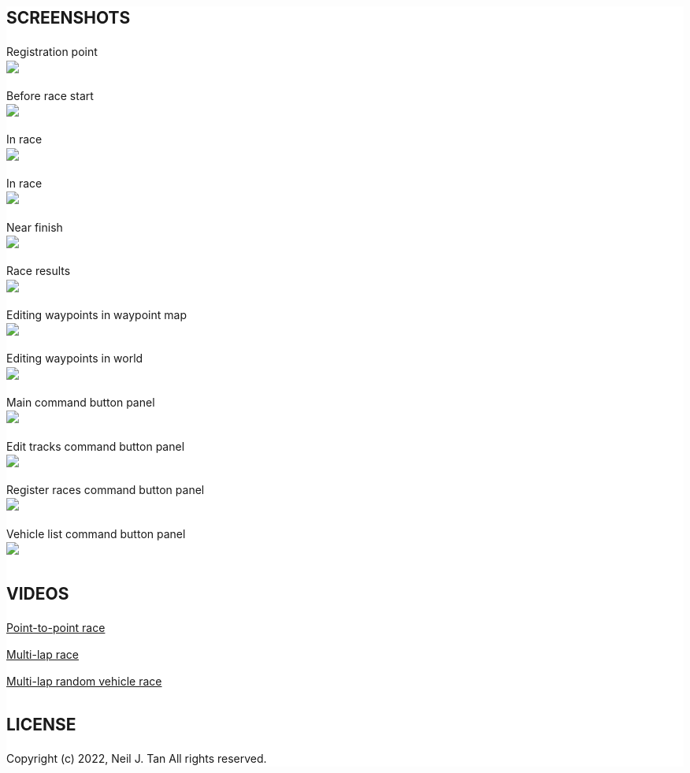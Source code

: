 SCREENSHOTS
-----------
Registration point\
<img src="screenshots/Screenshot%20(1).png" width="800">

Before race start\
<img src="screenshots/Screenshot%20(2).png" width="800">

In race\
<img src="screenshots/Screenshot%20(3).png" width="800">

In race\
<img src="screenshots/Screenshot%20(4).png" width="800">

Near finish\
<img src="screenshots/Screenshot%20(5).png" width="800">

Race results\
<img src="screenshots/Screenshot%20(6).png" width="800">

Editing waypoints in waypoint map\
<img src="screenshots/Screenshot%20(7).png" width="800">

Editing waypoints in world\
<img src="screenshots/Screenshot%20(8).png" width="800">

Main command button panel\
<img src="screenshots/Screenshot%20(9).png" width="800">

Edit tracks command button panel\
<img src="screenshots/Screenshot%20(10).png" width="800">

Register races command button panel\
<img src="screenshots/Screenshot%20(11).png" width="800">


Vehicle list command button panel\
<img src="screenshots/Screenshot%20(13).png" width="800">

VIDEOS
------
[Point-to-point race](https://www.youtube.com/watch?v=K8pEdsXJRtc)

[Multi-lap race](https://www.youtube.com/watch?v=TKibGh_11FA)

[Multi-lap random vehicle race](https://www.youtube.com/watch?v=Cwtz6t8Q82E)


LICENSE
-------
Copyright (c) 2022, Neil J. Tan
All rights reserved.
